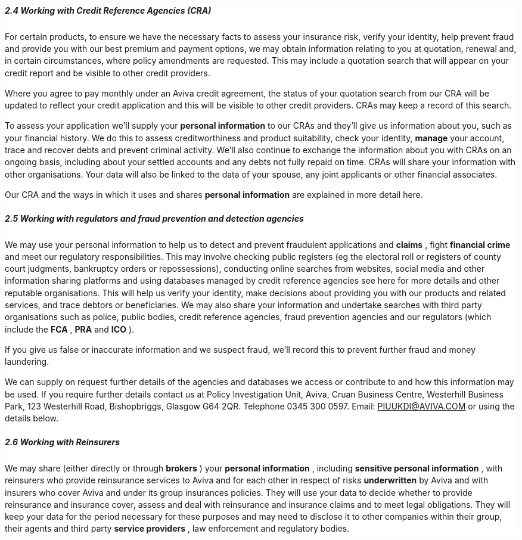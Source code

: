 ##### **2.4 Working with Credit Reference Agencies (CRA)**

For certain products, to ensure we have the necessary facts to assess your insurance risk, verify your identity, help prevent fraud and provide you with our best premium and payment options, we may obtain information relating to you at quotation, renewal and, in certain circumstances, where policy amendments are requested. This may include a quotation search that will appear on your credit report and be visible to other credit providers.

Where you agree to pay monthly under an Aviva credit agreement, the status of your quotation search from our CRA will be updated to reflect your credit application and this will be visible to other credit providers. CRAs may keep a record of this search.

To assess your application we’ll supply your **personal information** to our CRAs and they’ll give us information about you, such as your financial history. We do this to assess creditworthiness and product suitability, check your identity, **manage** your account, trace and recover debts and prevent criminal activity. We’ll also continue to exchange the information about you with CRAs on an ongoing basis, including about your settled accounts and any debts not fully repaid on time. CRAs will share your information with other organisations. Your data will also be linked to the data of your spouse, any joint applicants or other financial associates.

Our CRA and the ways in which it uses and shares **personal information** are explained in more detail here.

##### **2.5 Working with regulators and fraud prevention and detection agencies**

We may use your personal information to help us to detect and prevent fraudulent applications and **claims** , fight **financial crime** and meet our regulatory responsibilities. This may involve checking public registers (eg the electoral roll or registers of county court judgments, bankruptcy orders or repossessions), conducting online searches from websites, social media and other information sharing platforms and using databases managed by credit reference agencies see here for more details and other reputable organisations. This will help us verify your identity, make decisions about providing you with our products and related services, and trace debtors or beneficiaries. We may also share your information and undertake searches with third party organisations such as police, public bodies, credit reference agencies, fraud prevention agencies and our regulators (which include the **FCA** , **PRA** and **ICO** ).

If you give us false or inaccurate information and we suspect fraud, we’ll record this to prevent further fraud and money laundering.

We can supply on request further details of the agencies and databases we access or contribute to and how this information may be used. If you require further details contact us at Policy Investigation Unit, Aviva, Cruan Business Centre, Westerhill Business Park, 123 Westerhill Road, Bishopbriggs, Glasgow G64 2QR. Telephone 0345 300 0597. Email: [PIUUKDI@AVIVA.COM](mailto:PIUUKDI@AVIVA.COM) or using the details below.

##### **2.6 Working with Reinsurers**

We may share (either directly or through **brokers** ) your **personal information** , including **sensitive personal information** , with reinsurers who provide reinsurance services to Aviva and for each other in respect of risks **underwritten** by Aviva and with insurers who cover Aviva and under its group insurances policies. They will use your data to decide whether to provide reinsurance and insurance cover, assess and deal with reinsurance and insurance claims and to meet legal obligations. They will keep your data for the period necessary for these purposes and may need to disclose it to other companies within their group, their agents and third party **service providers** , law enforcement and regulatory bodies.
